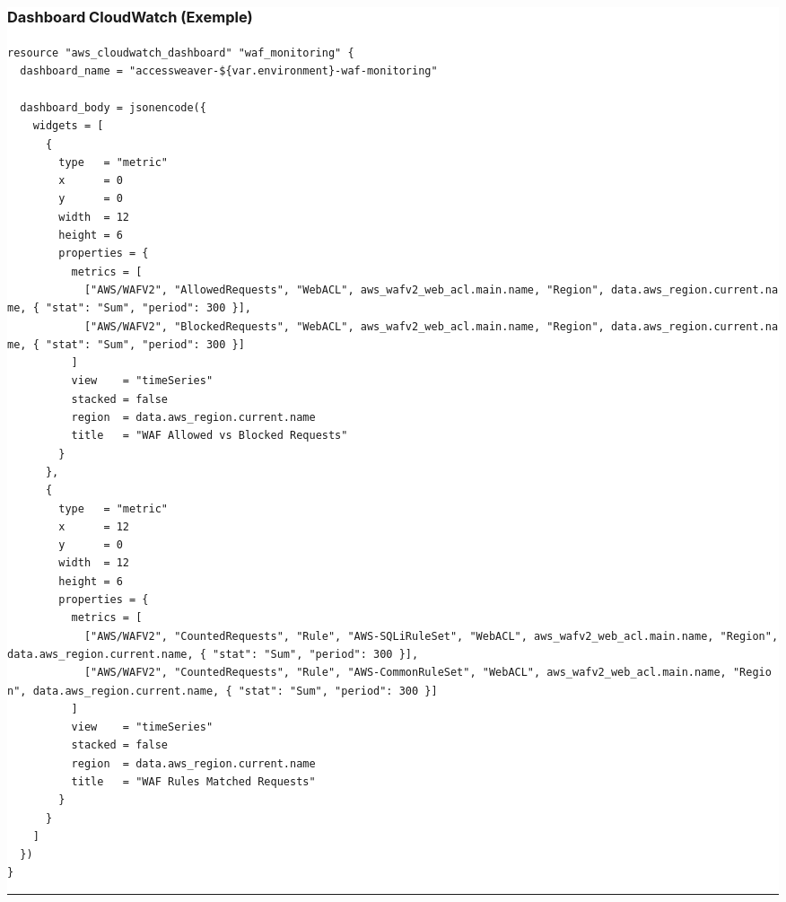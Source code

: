 ### Dashboard CloudWatch (Exemple)

```hcl
resource "aws_cloudwatch_dashboard" "waf_monitoring" {
  dashboard_name = "accessweaver-${var.environment}-waf-monitoring"
  
  dashboard_body = jsonencode({
    widgets = [
      {
        type   = "metric"
        x      = 0
        y      = 0
        width  = 12
        height = 6
        properties = {
          metrics = [
            ["AWS/WAFV2", "AllowedRequests", "WebACL", aws_wafv2_web_acl.main.name, "Region", data.aws_region.current.name, { "stat": "Sum", "period": 300 }],
            ["AWS/WAFV2", "BlockedRequests", "WebACL", aws_wafv2_web_acl.main.name, "Region", data.aws_region.current.name, { "stat": "Sum", "period": 300 }]
          ]
          view    = "timeSeries"
          stacked = false
          region  = data.aws_region.current.name
          title   = "WAF Allowed vs Blocked Requests"
        }
      },
      {
        type   = "metric"
        x      = 12
        y      = 0
        width  = 12
        height = 6
        properties = {
          metrics = [
            ["AWS/WAFV2", "CountedRequests", "Rule", "AWS-SQLiRuleSet", "WebACL", aws_wafv2_web_acl.main.name, "Region", data.aws_region.current.name, { "stat": "Sum", "period": 300 }],
            ["AWS/WAFV2", "CountedRequests", "Rule", "AWS-CommonRuleSet", "WebACL", aws_wafv2_web_acl.main.name, "Region", data.aws_region.current.name, { "stat": "Sum", "period": 300 }]
          ]
          view    = "timeSeries"
          stacked = false
          region  = data.aws_region.current.name
          title   = "WAF Rules Matched Requests"
        }
      }
    ]
  })
}
```

---
